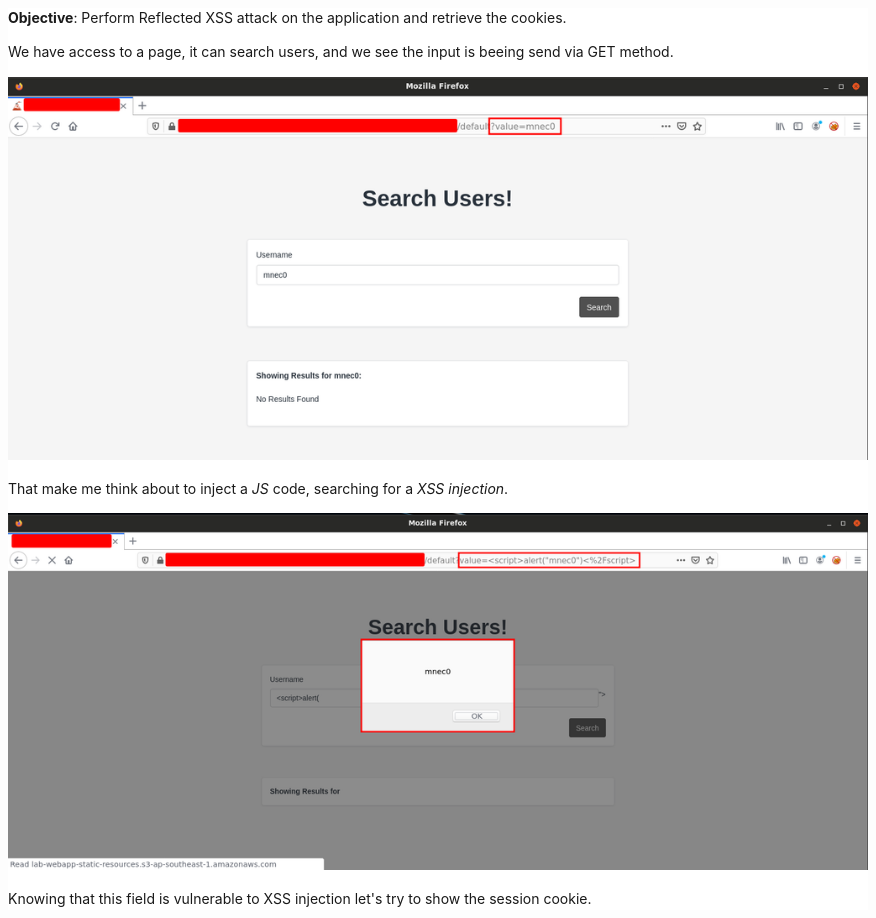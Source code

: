 **Objective**: Perform Reflected XSS attack on the application and retrieve the cookies.

We have access to a page, it can search users, and we see the input is beeing send via GET method.

![Alt text](ch4_page_images/image-26.png)

That make me think about to inject a *JS* code, searching for a *XSS injection*.

![Alt text](ch4_page_images/image-27.png)

Knowing that this field is vulnerable to XSS injection let's try to show the session cookie.
